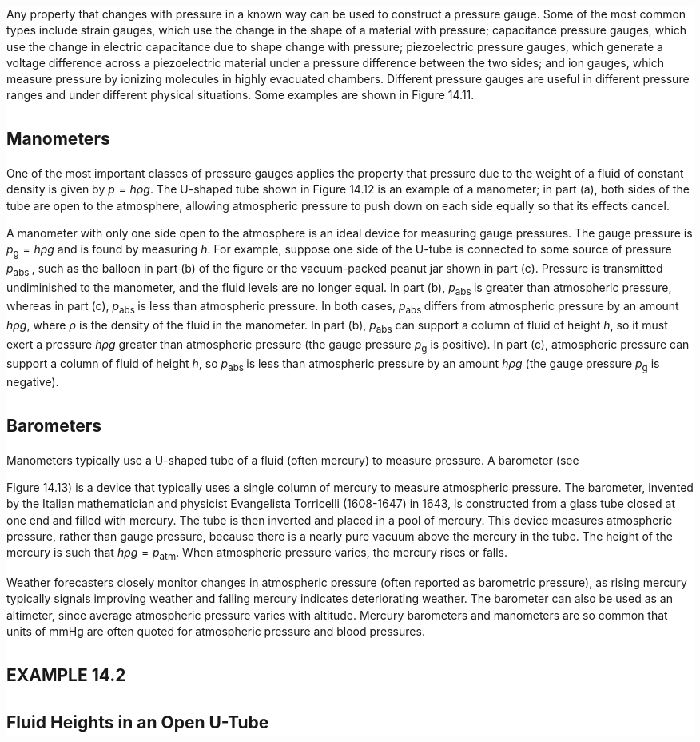 Any property that changes with pressure in a known way can be used to construct a pressure gauge. Some of the most common types include strain gauges, which use the change in the shape of a material with pressure; capacitance pressure gauges, which use the change in electric capacitance due to shape change with pressure; piezoelectric pressure gauges, which generate a voltage difference across a piezoelectric material under a pressure difference between the two sides; and ion gauges, which measure pressure by ionizing molecules in highly evacuated chambers. Different pressure gauges are useful in different pressure ranges and under different physical situations. Some examples are shown in Figure 14.11.

## Manometers

One of the most important classes of pressure gauges applies the property that pressure due to the weight of a fluid of constant density is given by $p=h \rho g$. The U-shaped tube shown in Figure 14.12 is an example of a manometer; in part (a), both sides of the tube are open to the atmosphere, allowing atmospheric pressure to push down on each side equally so that its effects cancel.

A manometer with only one side open to the atmosphere is an ideal device for measuring gauge pressures. The gauge pressure is $p_{\mathrm{g}}=h \rho g$ and is found by measuring $h$. For example, suppose one side of the U-tube is connected to some source of pressure $p_{\text {abs }}$, such as the balloon in part (b) of the figure or the vacuum-packed peanut jar shown in part (c). Pressure is transmitted undiminished to the manometer, and the fluid levels are no longer equal. In part (b), $p_{\text {abs }}$ is greater than atmospheric pressure, whereas in part (c), $p_{\text {abs }}$ is less than atmospheric pressure. In both cases, $p_{\text {abs }}$ differs from atmospheric pressure by an amount $h \rho g$, where $\rho$ is the density of the fluid in the manometer. In part (b), $p_{\mathrm{abs}}$ can support a column of fluid of height $h$, so it must exert a pressure $h \rho g$ greater than atmospheric pressure (the gauge pressure $p_{\mathrm{g}}$ is positive). In part (c), atmospheric pressure can support a column of fluid of height $h$, so $p_{\text {abs }}$ is less than atmospheric pressure by an amount $h \rho g$ (the gauge pressure $p_{\mathrm{g}}$ is negative).

## Barometers

Manometers typically use a U-shaped tube of a fluid (often mercury) to measure pressure. A barometer (see

Figure 14.13) is a device that typically uses a single column of mercury to measure atmospheric pressure. The barometer, invented by the Italian mathematician and physicist Evangelista Torricelli (1608-1647) in 1643, is constructed from a glass tube closed at one end and filled with mercury. The tube is then inverted and placed in a pool of mercury. This device measures atmospheric pressure, rather than gauge pressure, because there is a nearly pure vacuum above the mercury in the tube. The height of the mercury is such that $h \rho g=p_{\mathrm{atm}}$. When atmospheric pressure varies, the mercury rises or falls.

Weather forecasters closely monitor changes in atmospheric pressure (often reported as barometric pressure), as rising mercury typically signals improving weather and falling mercury indicates deteriorating weather. The barometer can also be used as an altimeter, since average atmospheric pressure varies with altitude. Mercury barometers and manometers are so common that units of $\mathrm{mm} \mathrm{Hg}$ are often quoted for atmospheric pressure and blood pressures.

## EXAMPLE 14.2

## Fluid Heights in an Open U-Tube
